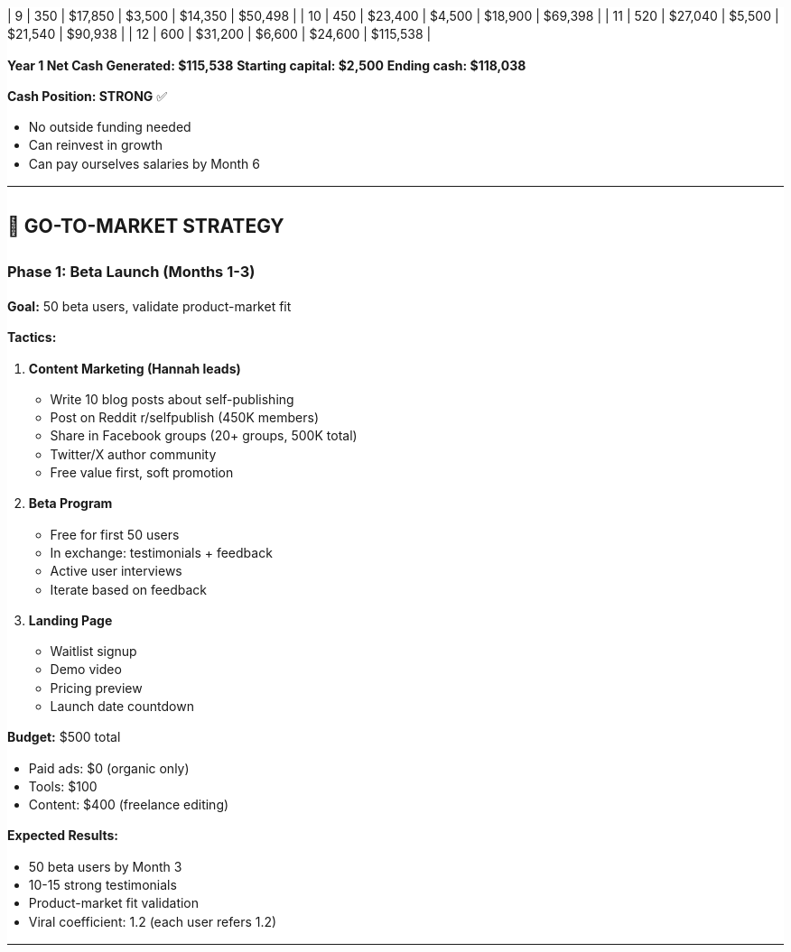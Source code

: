 | 9 | 350 | $17,850 | $3,500 | $14,350 | $50,498 |
| 10 | 450 | $23,400 | $4,500 | $18,900 | $69,398 |
| 11 | 520 | $27,040 | $5,500 | $21,540 | $90,938 |
| 12 | 600 | $31,200 | $6,600 | $24,600 | $115,538 |

**Year 1 Net Cash Generated: $115,538**
**Starting capital: $2,500**
**Ending cash: $118,038**

**Cash Position: STRONG** ✅
- No outside funding needed
- Can reinvest in growth
- Can pay ourselves salaries by Month 6

---

## 🚀 GO-TO-MARKET STRATEGY

### **Phase 1: Beta Launch (Months 1-3)**

**Goal:** 50 beta users, validate product-market fit

**Tactics:**
1. **Content Marketing (Hannah leads)**
   - Write 10 blog posts about self-publishing
   - Post on Reddit r/selfpublish (450K members)
   - Share in Facebook groups (20+ groups, 500K total)
   - Twitter/X author community
   - Free value first, soft promotion

2. **Beta Program**
   - Free for first 50 users
   - In exchange: testimonials + feedback
   - Active user interviews
   - Iterate based on feedback

3. **Landing Page**
   - Waitlist signup
   - Demo video
   - Pricing preview
   - Launch date countdown

**Budget:** $500 total
- Paid ads: $0 (organic only)
- Tools: $100
- Content: $400 (freelance editing)

**Expected Results:**
- 50 beta users by Month 3
- 10-15 strong testimonials
- Product-market fit validation
- Viral coefficient: 1.2 (each user refers 1.2)

---